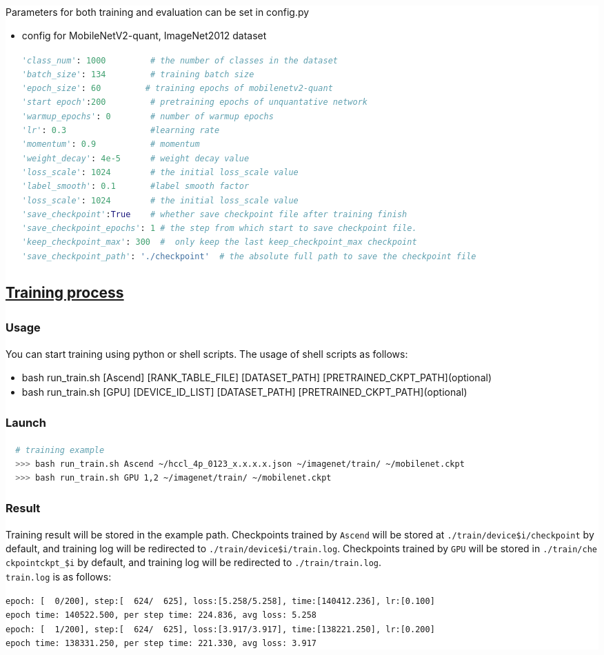 Parameters for both training and evaluation can be set in config.py

- config for MobileNetV2-quant, ImageNet2012 dataset

  ```python
  'class_num': 1000         # the number of classes in the dataset
  'batch_size': 134         # training batch size
  'epoch_size': 60         # training epochs of mobilenetv2-quant
  'start epoch':200         # pretraining epochs of unquantative network
  'warmup_epochs': 0        # number of warmup epochs
  'lr': 0.3                 #learning rate
  'momentum': 0.9           # momentum
  'weight_decay': 4e-5      # weight decay value
  'loss_scale': 1024        # the initial loss_scale value
  'label_smooth': 0.1       #label smooth factor
  'loss_scale': 1024        # the initial loss_scale value
  'save_checkpoint':True    # whether save checkpoint file after training finish
  'save_checkpoint_epochs': 1 # the step from which start to save checkpoint file.
  'keep_checkpoint_max': 300  #  only keep the last keep_checkpoint_max checkpoint
  'save_checkpoint_path': './checkpoint'  # the absolute full path to save the checkpoint file
  ```

## [Training process](#contents)

### Usage


You can start training using python or shell scripts. The usage of shell scripts as follows:

- bash run_train.sh [Ascend] [RANK_TABLE_FILE] [DATASET_PATH] [PRETRAINED_CKPT_PATH]\(optional)
- bash run_train.sh [GPU] [DEVICE_ID_LIST] [DATASET_PATH] [PRETRAINED_CKPT_PATH]\(optional)


### Launch

``` bash
  # training example
  >>> bash run_train.sh Ascend ~/hccl_4p_0123_x.x.x.x.json ~/imagenet/train/ ~/mobilenet.ckpt
  >>> bash run_train.sh GPU 1,2 ~/imagenet/train/ ~/mobilenet.ckpt
```

### Result

Training result will be stored in the example path. Checkpoints trained by `Ascend` will be stored at `./train/device$i/checkpoint` by default, and training log  will be redirected to `./train/device$i/train.log`. Checkpoints trained by `GPU` will be stored in `./train/checkpointckpt_$i` by default, and training log will be redirected to `./train/train.log`.  
`train.log` is as follows:

```
epoch: [  0/200], step:[  624/  625], loss:[5.258/5.258], time:[140412.236], lr:[0.100]
epoch time: 140522.500, per step time: 224.836, avg loss: 5.258
epoch: [  1/200], step:[  624/  625], loss:[3.917/3.917], time:[138221.250], lr:[0.200]
epoch time: 138331.250, per step time: 221.330, avg loss: 3.917
```
